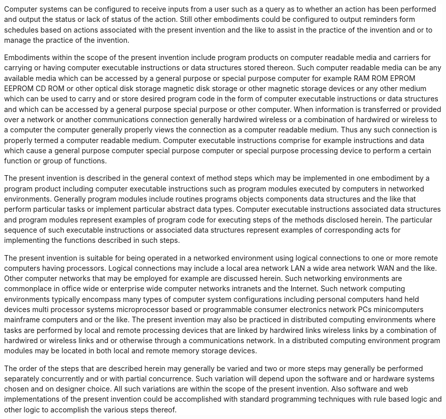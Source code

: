 Computer systems can be configured to receive inputs from a user such as a query as to whether an action has been performed and output the status or lack of status of the action. Still other embodiments could be configured to output reminders form schedules based on actions associated with the present invention and the like to assist in the practice of the invention and or to manage the practice of the invention.

Embodiments within the scope of the present invention include program products on computer readable media and carriers for carrying or having computer executable instructions or data structures stored thereon. Such computer readable media can be any available media which can be accessed by a general purpose or special purpose computer for example RAM ROM EPROM EEPROM CD ROM or other optical disk storage magnetic disk storage or other magnetic storage devices or any other medium which can be used to carry and or store desired program code in the form of computer executable instructions or data structures and which can be accessed by a general purpose special purpose or other computer. When information is transferred or provided over a network or another communications connection generally hardwired wireless or a combination of hardwired or wireless to a computer the computer generally properly views the connection as a computer readable medium. Thus any such connection is properly termed a computer readable medium. Computer executable instructions comprise for example instructions and data which cause a general purpose computer special purpose computer or special purpose processing device to perform a certain function or group of functions.

The present invention is described in the general context of method steps which may be implemented in one embodiment by a program product including computer executable instructions such as program modules executed by computers in networked environments. Generally program modules include routines programs objects components data structures and the like that perform particular tasks or implement particular abstract data types. Computer executable instructions associated data structures and program modules represent examples of program code for executing steps of the methods disclosed herein. The particular sequence of such executable instructions or associated data structures represent examples of corresponding acts for implementing the functions described in such steps.

The present invention is suitable for being operated in a networked environment using logical connections to one or more remote computers having processors. Logical connections may include a local area network LAN a wide area network WAN and the like. Other computer networks that may be employed for example are discussed herein. Such networking environments are commonplace in office wide or enterprise wide computer networks intranets and the Internet. Such network computing environments typically encompass many types of computer system configurations including personal computers hand held devices multi processor systems microprocessor based or programmable consumer electronics network PCs minicomputers mainframe computers and or the like. The present invention may also be practiced in distributed computing environments where tasks are performed by local and remote processing devices that are linked by hardwired links wireless links by a combination of hardwired or wireless links and or otherwise through a communications network. In a distributed computing environment program modules may be located in both local and remote memory storage devices.

The order of the steps that are described herein may generally be varied and two or more steps may generally be performed separately concurrently and or with partial concurrence. Such variation will depend upon the software and or hardware systems chosen and on designer choice. All such variations are within the scope of the present invention. Also software and web implementations of the present invention could be accomplished with standard programming techniques with rule based logic and other logic to accomplish the various steps thereof.
